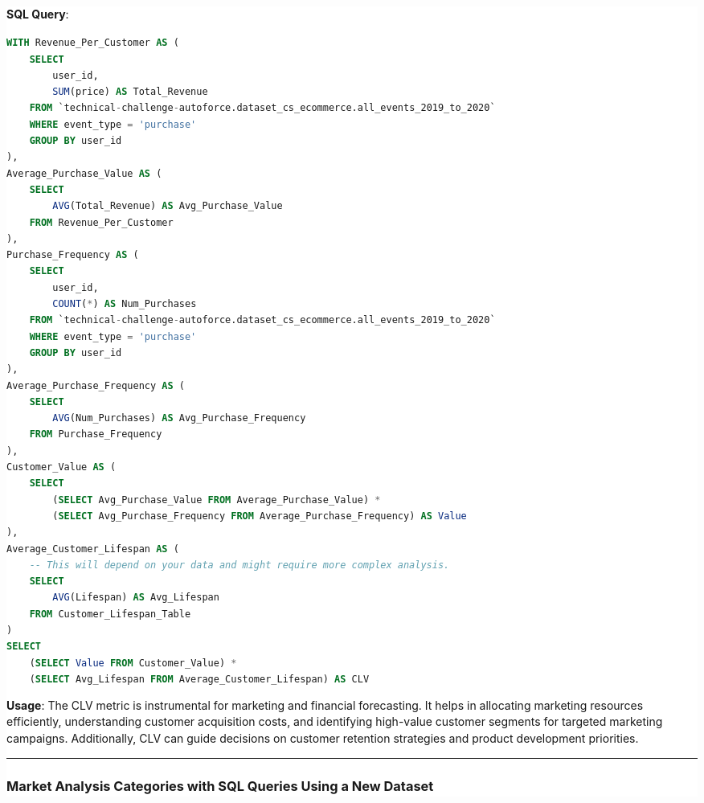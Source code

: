 **SQL Query**:
```sql
WITH Revenue_Per_Customer AS (
    SELECT 
        user_id, 
        SUM(price) AS Total_Revenue
    FROM `technical-challenge-autoforce.dataset_cs_ecommerce.all_events_2019_to_2020`
    WHERE event_type = 'purchase'
    GROUP BY user_id
),
Average_Purchase_Value AS (
    SELECT 
        AVG(Total_Revenue) AS Avg_Purchase_Value
    FROM Revenue_Per_Customer
),
Purchase_Frequency AS (
    SELECT 
        user_id, 
        COUNT(*) AS Num_Purchases
    FROM `technical-challenge-autoforce.dataset_cs_ecommerce.all_events_2019_to_2020`
    WHERE event_type = 'purchase'
    GROUP BY user_id
),
Average_Purchase_Frequency AS (
    SELECT 
        AVG(Num_Purchases) AS Avg_Purchase_Frequency
    FROM Purchase_Frequency
),
Customer_Value AS (
    SELECT 
        (SELECT Avg_Purchase_Value FROM Average_Purchase_Value) * 
        (SELECT Avg_Purchase_Frequency FROM Average_Purchase_Frequency) AS Value
),
Average_Customer_Lifespan AS (
    -- This will depend on your data and might require more complex analysis.
    SELECT 
        AVG(Lifespan) AS Avg_Lifespan
    FROM Customer_Lifespan_Table
)
SELECT 
    (SELECT Value FROM Customer_Value) * 
    (SELECT Avg_Lifespan FROM Average_Customer_Lifespan) AS CLV

```

**Usage**: The CLV metric is instrumental for marketing and financial forecasting. It helps in allocating marketing resources efficiently, understanding customer acquisition costs, and identifying high-value customer segments for targeted marketing campaigns. Additionally, CLV can guide decisions on customer retention strategies and product development priorities.

---

### Market Analysis Categories with SQL Queries Using a New Dataset
